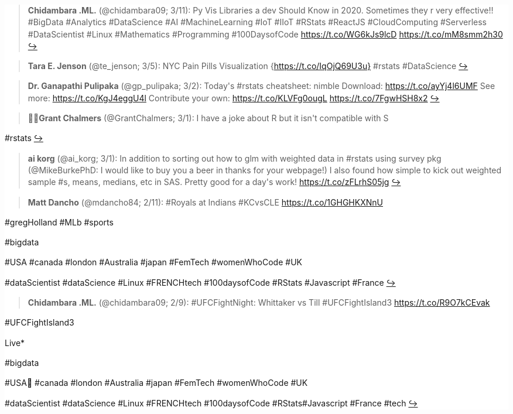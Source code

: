 


> **Chidambara .ML.** (@chidambara09; 3/11): Py Vis Libraries a dev  Should Know in 2020.  Sometimes they r very effective!! #BigData #Analytics #DataScience #AI #MachineLearning #IoT #IIoT #RStats #ReactJS #CloudComputing #Serverless #DataScientist #Linux #Mathematics #Programming  #100DaysofCode 
https://t.co/WG6kJs9lcD https://t.co/mM8smm2h30  [&#8618;](https://twitter.com/dataandme/status/1287201819563712512)




> **Tara E. Jenson** (@te_jenson; 3/5): NYC Pain Pills Visualization  {https://t.co/IqOjQ69U3u} #rstats #DataScience  [&#8618;](https://twitter.com/dataandme/status/1287204572721807364)




> **Dr. Ganapathi Pulipaka** (@gp_pulipaka; 3/2): Today's #rstats cheatsheet: nimble
Download: https://t.co/ayYj4l6UMF
See more: https://t.co/KgJ4eggU4l
Contribute your own: https://t.co/KLVFg0ougL https://t.co/7FgwHSH8x2  [&#8618;](https://twitter.com/dataandme/status/1287221123797655554)




> **✋🏻Grant Chalmers** (@GrantChalmers; 3/1): I have a joke about R but it isn't compatible with S
>
#rstats  [&#8618;](https://twitter.com/dataandme/status/1287182383028908032)




> **ai korg** (@ai_korg; 3/1): In addition to sorting out how to  glm with weighted data in #rstats using survey pkg (@MikeBurkePhD: I would like to buy you a beer in thanks for your webpage!) I also found how simple to kick out weighted sample #s, means, medians, etc in SAS. Pretty good for a day's work! https://t.co/zFLrhS05jg  [&#8618;](https://twitter.com/dataandme/status/1287170669227237378)




> **Matt Dancho** (@mdancho84; 2/11): #Royals at Indians #KCvsCLE https://t.co/1GHGHKXNnU 
>
#gregHolland #MLb 
#sports
>
#bigdata 
>
#USA #canada #london #Australia #japan #FemTech #womenWhoCode #UK
>
#dataScientist #dataScience #Linux #FRENCHtech #100daysofCode #RStats #Javascript #France  [&#8618;](https://twitter.com/dataandme/status/1287202283734724608)




> **Chidambara .ML.** (@chidambara09; 2/9): #UFCFightNight: Whittaker vs Till #UFCFightIsland3 https://t.co/R9O7kCEvak 
>
#UFCFightIsland3 
>
Live* 
>
#bigdata 
>
#USA🧿 #canada #london #Australia #japan #FemTech #womenWhoCode #UK 
>
#dataScientist #dataScience #Linux #FRENCHtech #100daysofCode #RStats#Javascript #France #tech  [&#8618;](https://twitter.com/dataandme/status/1287210862755721217)
